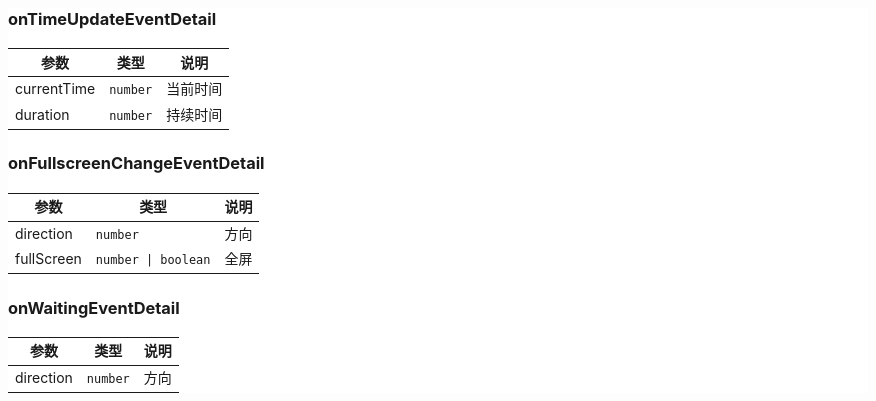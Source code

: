 ### onTimeUpdateEventDetail

<table>
  <thead>
    <tr>
      <th>参数</th>
      <th>类型</th>
      <th>说明</th>
    </tr>
  </thead>
  <tbody>
    <tr>
      <td>currentTime</td>
      <td><code>number</code></td>
      <td>当前时间</td>
    </tr>
    <tr>
      <td>duration</td>
      <td><code>number</code></td>
      <td>持续时间</td>
    </tr>
  </tbody>
</table>

### onFullscreenChangeEventDetail

<table>
  <thead>
    <tr>
      <th>参数</th>
      <th>类型</th>
      <th>说明</th>
    </tr>
  </thead>
  <tbody>
    <tr>
      <td>direction</td>
      <td><code>number</code></td>
      <td>方向</td>
    </tr>
    <tr>
      <td>fullScreen</td>
      <td><code>number | boolean</code></td>
      <td>全屏</td>
    </tr>
  </tbody>
</table>

### onWaitingEventDetail

<table>
  <thead>
    <tr>
      <th>参数</th>
      <th>类型</th>
      <th>说明</th>
    </tr>
  </thead>
  <tbody>
    <tr>
      <td>direction</td>
      <td><code>number</code></td>
      <td>方向</td>
    </tr>